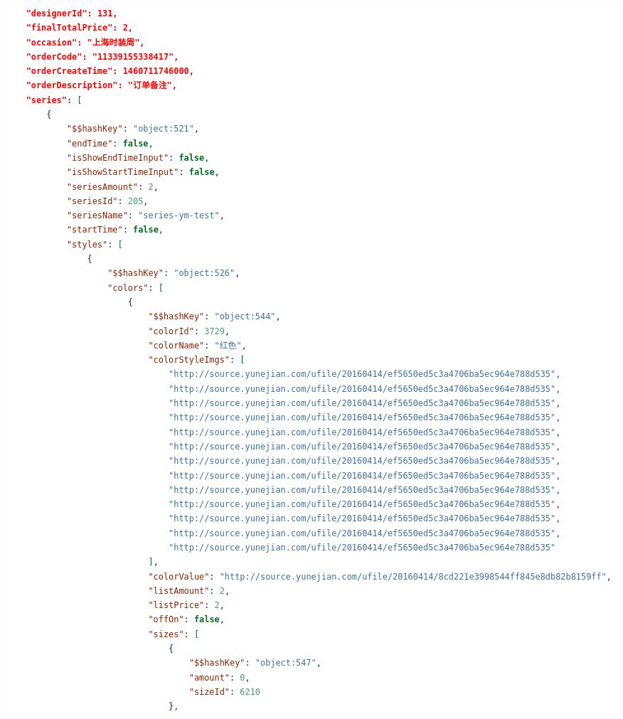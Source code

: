 ```json
    "designerId": 131,
    "finalTotalPrice": 2,
    "occasion": "上海时装周",
    "orderCode": "11339155338417",
    "orderCreateTime": 1460711746000,
    "orderDescription": "订单备注",
    "series": [
        {
            "$$hashKey": "object:521",
            "endTime": false,
            "isShowEndTimeInput": false,
            "isShowStartTimeInput": false,
            "seriesAmount": 2,
            "seriesId": 205,
            "seriesName": "series-ym-test",
            "startTime": false,
            "styles": [
                {
                    "$$hashKey": "object:526",
                    "colors": [
                        {
                            "$$hashKey": "object:544",
                            "colorId": 3729,
                            "colorName": "红色",
                            "colorStyleImgs": [
                                "http://source.yunejian.com/ufile/20160414/ef5650ed5c3a4706ba5ec964e788d535",
                                "http://source.yunejian.com/ufile/20160414/ef5650ed5c3a4706ba5ec964e788d535",
                                "http://source.yunejian.com/ufile/20160414/ef5650ed5c3a4706ba5ec964e788d535",
                                "http://source.yunejian.com/ufile/20160414/ef5650ed5c3a4706ba5ec964e788d535",
                                "http://source.yunejian.com/ufile/20160414/ef5650ed5c3a4706ba5ec964e788d535",
                                "http://source.yunejian.com/ufile/20160414/ef5650ed5c3a4706ba5ec964e788d535",
                                "http://source.yunejian.com/ufile/20160414/ef5650ed5c3a4706ba5ec964e788d535",
                                "http://source.yunejian.com/ufile/20160414/ef5650ed5c3a4706ba5ec964e788d535",
                                "http://source.yunejian.com/ufile/20160414/ef5650ed5c3a4706ba5ec964e788d535",
                                "http://source.yunejian.com/ufile/20160414/ef5650ed5c3a4706ba5ec964e788d535",
                                "http://source.yunejian.com/ufile/20160414/ef5650ed5c3a4706ba5ec964e788d535",
                                "http://source.yunejian.com/ufile/20160414/ef5650ed5c3a4706ba5ec964e788d535",
                                "http://source.yunejian.com/ufile/20160414/ef5650ed5c3a4706ba5ec964e788d535"
                            ],
                            "colorValue": "http://source.yunejian.com/ufile/20160414/8cd221e3998544ff845e8db82b8159ff",
                            "listAmount": 2,
                            "listPrice": 2,
                            "offOn": false,
                            "sizes": [
                                {
                                    "$$hashKey": "object:547",
                                    "amount": 0,
                                    "sizeId": 6210
                                },
```